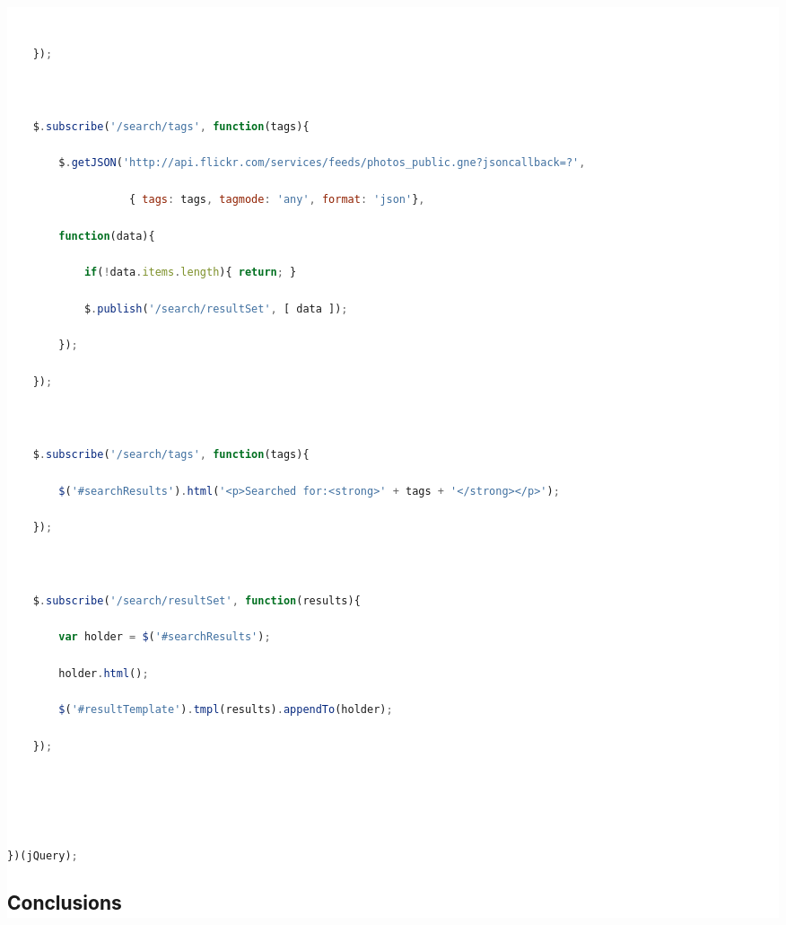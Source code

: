 ```js


    });

    

    $.subscribe('/search/tags', function(tags){

        $.getJSON('http://api.flickr.com/services/feeds/photos_public.gne?jsoncallback=?', 

                   { tags: tags, tagmode: 'any', format: 'json'},

        function(data){

            if(!data.items.length){ return; }

            $.publish('/search/resultSet', [ data ]);                 

        });

    });

    

    $.subscribe('/search/tags', function(tags){

        $('#searchResults').html('<p>Searched for:<strong>' + tags + '</strong></p>');

    });

    

    $.subscribe('/search/resultSet', function(results){

        var holder = $('#searchResults');

        holder.html();

        $('#resultTemplate').tmpl(results).appendTo(holder);

    });

    

    

})(jQuery);
```
## Conclusions
